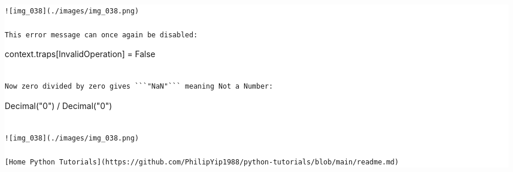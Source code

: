 ```
![img_038](./images/img_038.png)

This error message can once again be disabled:

```
context.traps[InvalidOperation] = False
```

Now zero divided by zero gives ```"NaN"``` meaning Not a Number:

```
Decimal("0") / Decimal("0")
```

![img_038](./images/img_038.png)

[Home Python Tutorials](https://github.com/PhilipYip1988/python-tutorials/blob/main/readme.md)
